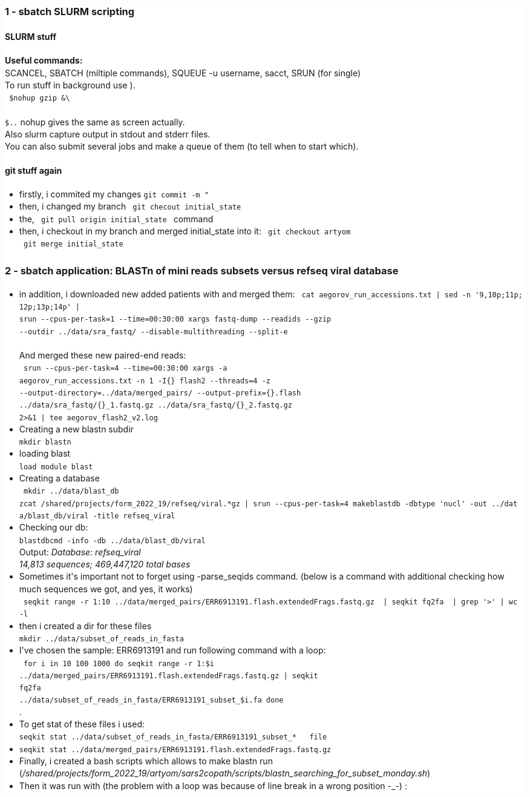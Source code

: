 
### 1 - sbatch SLURM scripting

#### SLURM stuff
**Useful commands:**  
SCANCEL, SBATCH (miltiple commands), SQUEUE -u username, sacct, SRUN (for single)  
To run stuff in background use ).  
<code>
$nohup gzip &\      
$..</code>  nohup gives the same as screen actually.  
Also slurm capture output in stdout and stderr files.  
You can also submit several jobs and make a queue of them (to tell when to start which).  

#### git stuff again

- firstly, i commited my changes <code>git commit -m "</code>
- then, i changed my branch <code> git checout initial_state </code>
- the, <code> git pull origin initial_state </code> command 
- then, i checkout in my branch and merged initial_state into it:
<code> git checkout artyom </code>  
<code> git merge initial_state </code>

### 2 - sbatch application: BLASTn of mini reads subsets versus refseq viral database


- in addition, i downloaded new added patients with and merged them:
<code> cat aegorov_run_accessions.txt  | sed -n '9,10p;11p;12p;13p;14p' | srun --cpus-per-task=1 --time=00:30:00 xargs fastq-dump --readids --gzip --outdir ../data/sra_fastq/ --disable-multithreading --split-e </code>  
And merged these new paired-end reads:  
<code> srun --cpus-per-task=4 --time=00:30:00 xargs -a aegorov_run_accessions.txt -n 1 -I{} flash2 --threads=4 -z --output-directory=../data/merged_pairs/ --output-prefix={}.flash ../data/sra_fastq/{}_1.fastq.gz ../data/sra_fastq/{}_2.fastq.gz 2>&1 | tee aegorov_flash2_v2.log </code>  
- Creating a new blastn subdir  
`mkdir blastn`
- loading blast  
`load module blast`  
- Creating a database  
` mkdir ../data/blast_db`  
`zcat /shared/projects/form_2022_19/refseq/viral.*gz | srun --cpus-per-task=4 makeblastdb -dbtype 'nucl' -out ../data/blast_db/viral -title refseq_viral`
- Checking our db:  
`blastdbcmd -info -db ../data/blast_db/viral`  
Output: *Database: refseq_viral  
        14,813 sequences; 469,447,120 total bases*
- Sometimes it's important not to forget using -parse_seqids command. (below is a command with additional checking how much sequences we got, and yes, it works)  
` seqkit range -r 1:10 ../data/merged_pairs/ERR6913191.flash.extendedFrags.fastq.gz  | seqkit fq2fa  | grep '>' | wc -l`
- then i created a dir for these files   
`mkdir ../data/subset_of_reads_in_fasta`  
- I've chosen the sample: ERR6913191 and run following command with a loop:  
<code> for i in 10 100 1000 do
 seqkit range -r 1:$i ../data/merged_pairs/ERR6913191.flash.extendedFrags.fastq.gz | seqkit fq2fa
 ../data/subset_of_reads_in_fasta/ERR6913191_subset_$i.fa done 
</code>. 
- To get stat of these files i used:  
`seqkit stat ../data/subset_of_reads_in_fasta/ERR6913191_subset_*   file`  
- `seqkit stat ../data/merged_pairs/ERR6913191.flash.extendedFrags.fastq.gz`  
- Finally, i created a bash scripts which allows to make blastn run  (*/shared/projects/form_2022_19/artyom/sars2copath/scripts/blastn_searching_for_subset_monday.sh*)  
- Then it was run with (the problem with a loop was because of line break in a wrong position -_-) :  
